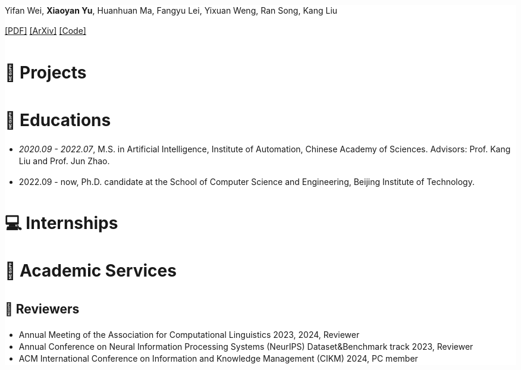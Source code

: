 Yifan Wei, **Xiaoyan Yu**, Huanhuan Ma, Fangyu Lei, Yixuan Weng, Ran Song, Kang Liu

[[PDF]](https://arxiv.org/pdf/2311.09053) [[ArXiv]](https://arxiv.org/pdf/2311.09053) [[Code]](https://github.com/weiyifan1023/RaKE) 

</div>
</div>



# 🚀 Projects


# 📖 Educations
- *2020.09 - 2022.07*, M.S. in Artificial Intelligence, Institute of Automation, Chinese Academy of Sciences. Advisors: Prof. Kang Liu and Prof. Jun Zhao.

- 2022.09 - now, Ph.D. candidate at the School of Computer Science and Engineering, Beijing Institute of Technology.
   
# 💻 Internships


# 📅 Academic Services

## 📖 Reviewers
- Annual Meeting of the Association for Computational Linguistics 2023, 2024, Reviewer
- Annual Conference on Neural Information Processing Systems (NeurIPS) Dataset&Benchmark track 2023, Reviewer
- ACM International Conference on Information and Knowledge Management (CIKM) 2024, PC member
